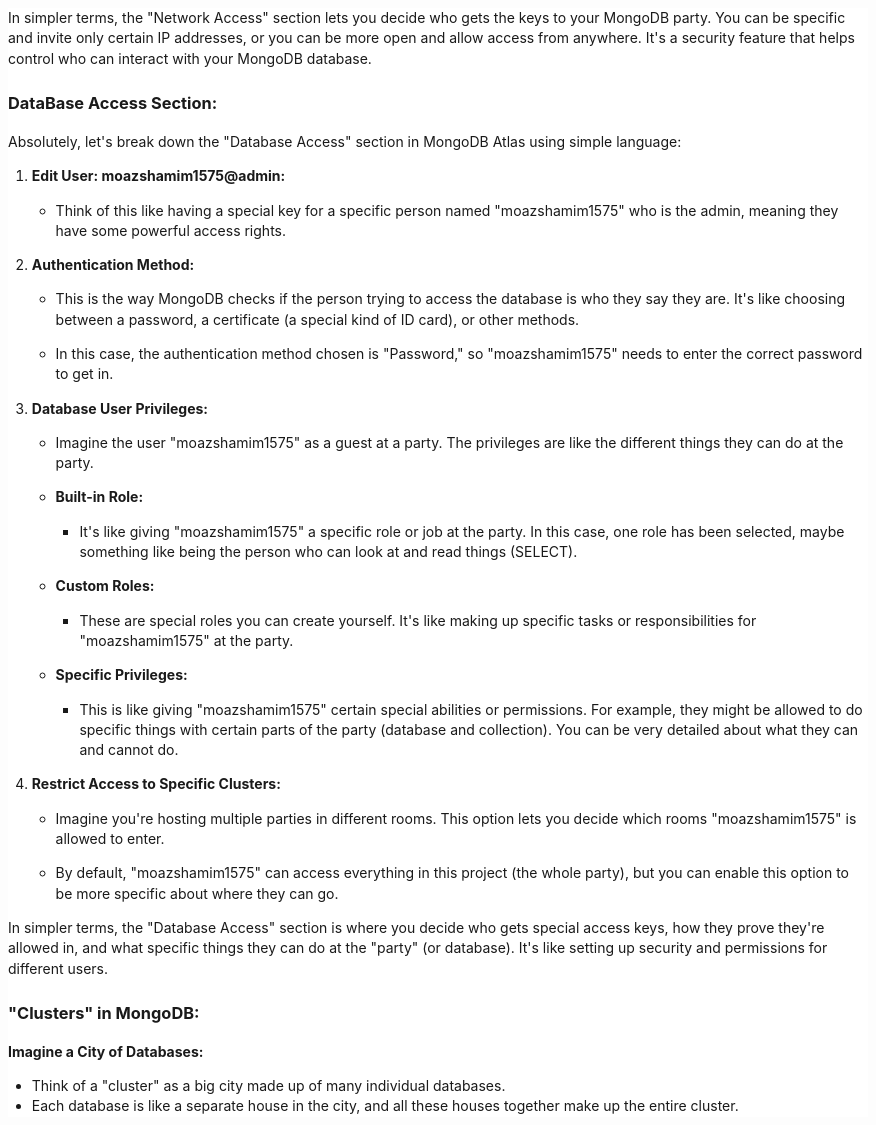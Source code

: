 
In simpler terms, the "Network Access" section lets you decide who gets the keys to your MongoDB party. You can be specific and invite only certain IP addresses, or you can be more open and allow access from anywhere. It's a security feature that helps control who can interact with your MongoDB database.


### DataBase Access Section:

Absolutely, let's break down the "Database Access" section in MongoDB Atlas using simple language:

1. **Edit User: moazshamim1575@admin:**
   - Think of this like having a special key for a specific person named "moazshamim1575" who is the admin, meaning they have some powerful access rights.

2. **Authentication Method:**
   - This is the way MongoDB checks if the person trying to access the database is who they say they are. It's like choosing between a password, a certificate (a special kind of ID card), or other methods.

   - In this case, the authentication method chosen is "Password," so "moazshamim1575" needs to enter the correct password to get in.

3. **Database User Privileges:**
   - Imagine the user "moazshamim1575" as a guest at a party. The privileges are like the different things they can do at the party.

   - **Built-in Role:**
     - It's like giving "moazshamim1575" a specific role or job at the party. In this case, one role has been selected, maybe something like being the person who can look at and read things (SELECT).

   - **Custom Roles:**
     - These are special roles you can create yourself. It's like making up specific tasks or responsibilities for "moazshamim1575" at the party.

   - **Specific Privileges:**
     - This is like giving "moazshamim1575" certain special abilities or permissions. For example, they might be allowed to do specific things with certain parts of the party (database and collection). You can be very detailed about what they can and cannot do.

4. **Restrict Access to Specific Clusters:**
   - Imagine you're hosting multiple parties in different rooms. This option lets you decide which rooms "moazshamim1575" is allowed to enter.

   - By default, "moazshamim1575" can access everything in this project (the whole party), but you can enable this option to be more specific about where they can go.


In simpler terms, the "Database Access" section is where you decide who gets special access keys, how they prove they're allowed in, and what specific things they can do at the "party" (or database). It's like setting up security and permissions for different users.


### "Clusters" in MongoDB:

**Imagine a City of Databases:**
- Think of a "cluster" as a big city made up of many individual databases.
- Each database is like a separate house in the city, and all these houses together make up the entire cluster.
